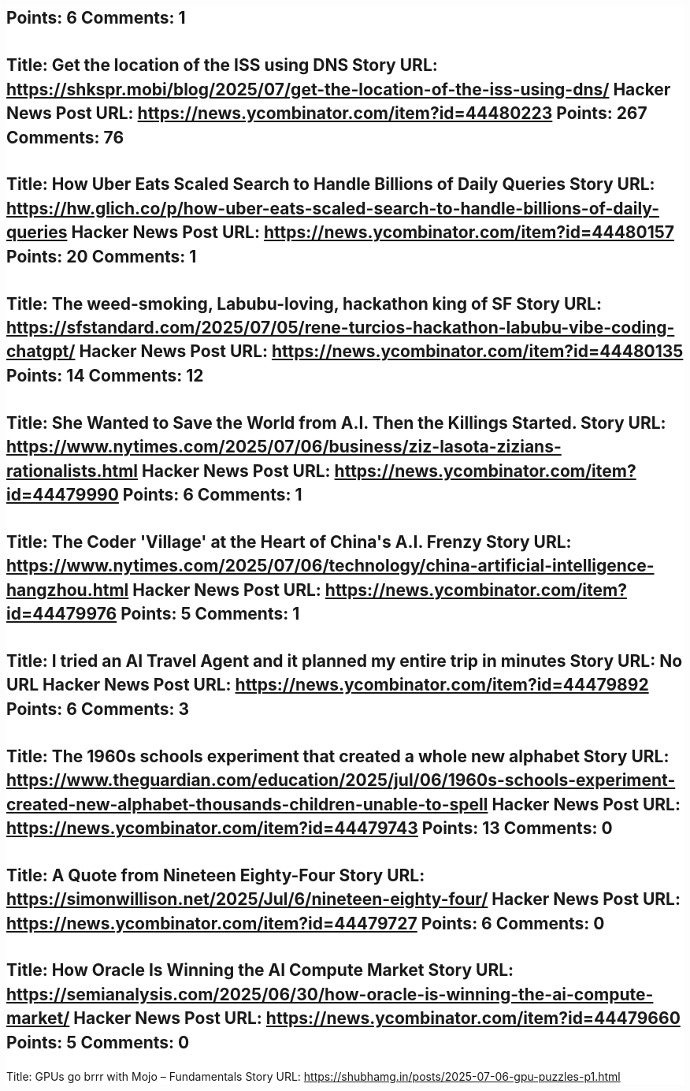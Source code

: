 Points: 6
Comments: 1
----------------------------------------
Title: Get the location of the ISS using DNS
Story URL: https://shkspr.mobi/blog/2025/07/get-the-location-of-the-iss-using-dns/
Hacker News Post URL: https://news.ycombinator.com/item?id=44480223
Points: 267
Comments: 76
----------------------------------------
Title: How Uber Eats Scaled Search to Handle Billions of Daily Queries
Story URL: https://hw.glich.co/p/how-uber-eats-scaled-search-to-handle-billions-of-daily-queries
Hacker News Post URL: https://news.ycombinator.com/item?id=44480157
Points: 20
Comments: 1
----------------------------------------
Title: The weed-smoking, Labubu-loving, hackathon king of SF
Story URL: https://sfstandard.com/2025/07/05/rene-turcios-hackathon-labubu-vibe-coding-chatgpt/
Hacker News Post URL: https://news.ycombinator.com/item?id=44480135
Points: 14
Comments: 12
----------------------------------------
Title: She Wanted to Save the World from A.I. Then the Killings Started.
Story URL: https://www.nytimes.com/2025/07/06/business/ziz-lasota-zizians-rationalists.html
Hacker News Post URL: https://news.ycombinator.com/item?id=44479990
Points: 6
Comments: 1
----------------------------------------
Title: The Coder 'Village' at the Heart of China's A.I. Frenzy
Story URL: https://www.nytimes.com/2025/07/06/technology/china-artificial-intelligence-hangzhou.html
Hacker News Post URL: https://news.ycombinator.com/item?id=44479976
Points: 5
Comments: 1
----------------------------------------
Title: I tried an AI Travel Agent and it planned my entire trip in minutes
Story URL: No URL
Hacker News Post URL: https://news.ycombinator.com/item?id=44479892
Points: 6
Comments: 3
----------------------------------------
Title: The 1960s schools experiment that created a whole new alphabet
Story URL: https://www.theguardian.com/education/2025/jul/06/1960s-schools-experiment-created-new-alphabet-thousands-children-unable-to-spell
Hacker News Post URL: https://news.ycombinator.com/item?id=44479743
Points: 13
Comments: 0
----------------------------------------
Title: A Quote from Nineteen Eighty-Four
Story URL: https://simonwillison.net/2025/Jul/6/nineteen-eighty-four/
Hacker News Post URL: https://news.ycombinator.com/item?id=44479727
Points: 6
Comments: 0
----------------------------------------
Title: How Oracle Is Winning the AI Compute Market
Story URL: https://semianalysis.com/2025/06/30/how-oracle-is-winning-the-ai-compute-market/
Hacker News Post URL: https://news.ycombinator.com/item?id=44479660
Points: 5
Comments: 0
----------------------------------------
Title: GPUs go brrr with Mojo – Fundamentals
Story URL: https://shubhamg.in/posts/2025-07-06-gpu-puzzles-p1.html